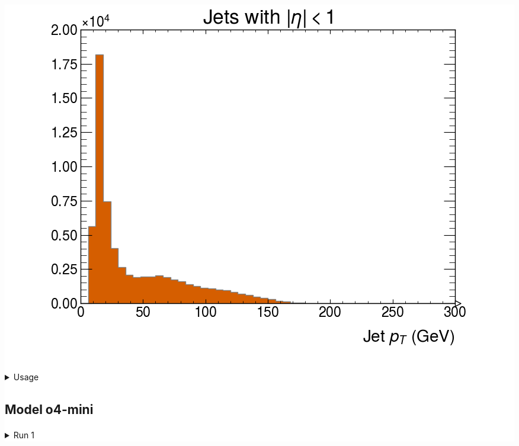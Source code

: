 ![d07d348d_gpt-4o_jet_pt_histogram.png](img/d07d348d_gpt-4o_jet_pt_histogram.png)
<details><summary>Usage</summary></details>


## Model o4-mini

<details><summary>Run 1</summary></details>

